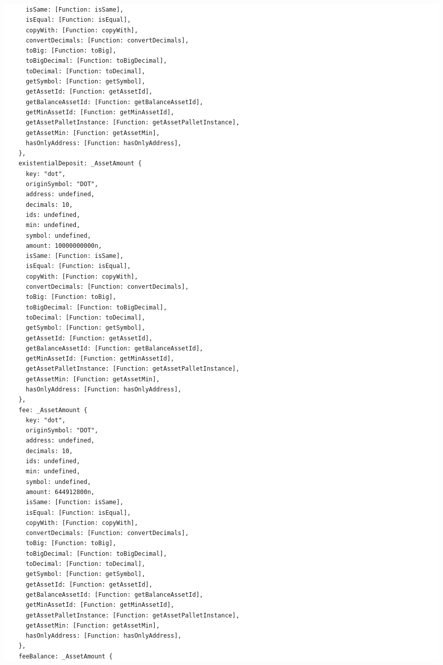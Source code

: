           isSame: [Function: isSame],
          isEqual: [Function: isEqual],
          copyWith: [Function: copyWith],
          convertDecimals: [Function: convertDecimals],
          toBig: [Function: toBig],
          toBigDecimal: [Function: toBigDecimal],
          toDecimal: [Function: toDecimal],
          getSymbol: [Function: getSymbol],
          getAssetId: [Function: getAssetId],
          getBalanceAssetId: [Function: getBalanceAssetId],
          getMinAssetId: [Function: getMinAssetId],
          getAssetPalletInstance: [Function: getAssetPalletInstance],
          getAssetMin: [Function: getAssetMin],
          hasOnlyAddress: [Function: hasOnlyAddress],
        },
        existentialDeposit: _AssetAmount {
          key: "dot",
          originSymbol: "DOT",
          address: undefined,
          decimals: 10,
          ids: undefined,
          min: undefined,
          symbol: undefined,
          amount: 10000000000n,
          isSame: [Function: isSame],
          isEqual: [Function: isEqual],
          copyWith: [Function: copyWith],
          convertDecimals: [Function: convertDecimals],
          toBig: [Function: toBig],
          toBigDecimal: [Function: toBigDecimal],
          toDecimal: [Function: toDecimal],
          getSymbol: [Function: getSymbol],
          getAssetId: [Function: getAssetId],
          getBalanceAssetId: [Function: getBalanceAssetId],
          getMinAssetId: [Function: getMinAssetId],
          getAssetPalletInstance: [Function: getAssetPalletInstance],
          getAssetMin: [Function: getAssetMin],
          hasOnlyAddress: [Function: hasOnlyAddress],
        },
        fee: _AssetAmount {
          key: "dot",
          originSymbol: "DOT",
          address: undefined,
          decimals: 10,
          ids: undefined,
          min: undefined,
          symbol: undefined,
          amount: 644912800n,
          isSame: [Function: isSame],
          isEqual: [Function: isEqual],
          copyWith: [Function: copyWith],
          convertDecimals: [Function: convertDecimals],
          toBig: [Function: toBig],
          toBigDecimal: [Function: toBigDecimal],
          toDecimal: [Function: toDecimal],
          getSymbol: [Function: getSymbol],
          getAssetId: [Function: getAssetId],
          getBalanceAssetId: [Function: getBalanceAssetId],
          getMinAssetId: [Function: getMinAssetId],
          getAssetPalletInstance: [Function: getAssetPalletInstance],
          getAssetMin: [Function: getAssetMin],
          hasOnlyAddress: [Function: hasOnlyAddress],
        },
        feeBalance: _AssetAmount {